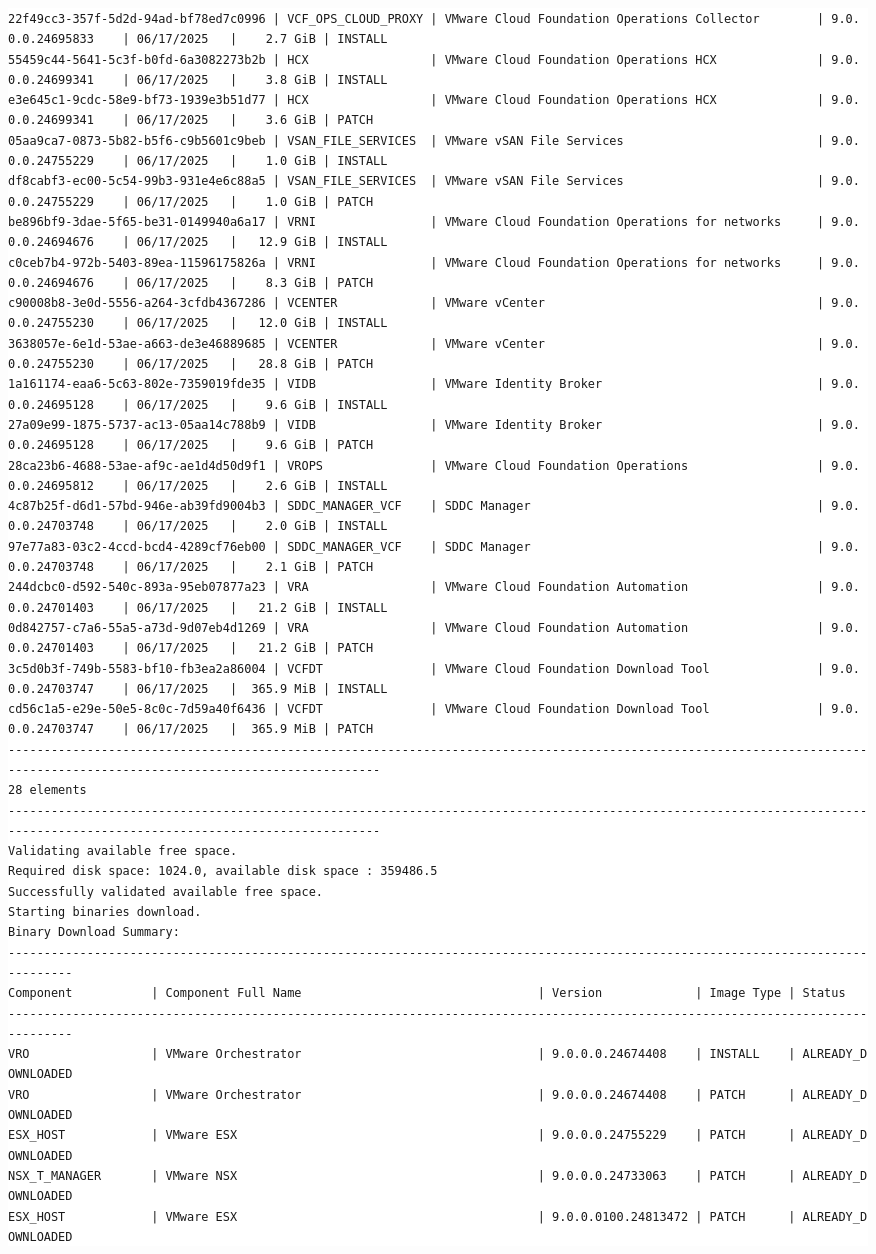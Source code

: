```
22f49cc3-357f-5d2d-94ad-bf78ed7c0996 | VCF_OPS_CLOUD_PROXY | VMware Cloud Foundation Operations Collector        | 9.0.0.0.24695833    | 06/17/2025   |    2.7 GiB | INSTALL
55459c44-5641-5c3f-b0fd-6a3082273b2b | HCX                 | VMware Cloud Foundation Operations HCX              | 9.0.0.0.24699341    | 06/17/2025   |    3.8 GiB | INSTALL
e3e645c1-9cdc-58e9-bf73-1939e3b51d77 | HCX                 | VMware Cloud Foundation Operations HCX              | 9.0.0.0.24699341    | 06/17/2025   |    3.6 GiB | PATCH
05aa9ca7-0873-5b82-b5f6-c9b5601c9beb | VSAN_FILE_SERVICES  | VMware vSAN File Services                           | 9.0.0.0.24755229    | 06/17/2025   |    1.0 GiB | INSTALL
df8cabf3-ec00-5c54-99b3-931e4e6c88a5 | VSAN_FILE_SERVICES  | VMware vSAN File Services                           | 9.0.0.0.24755229    | 06/17/2025   |    1.0 GiB | PATCH
be896bf9-3dae-5f65-be31-0149940a6a17 | VRNI                | VMware Cloud Foundation Operations for networks     | 9.0.0.0.24694676    | 06/17/2025   |   12.9 GiB | INSTALL
c0ceb7b4-972b-5403-89ea-11596175826a | VRNI                | VMware Cloud Foundation Operations for networks     | 9.0.0.0.24694676    | 06/17/2025   |    8.3 GiB | PATCH
c90008b8-3e0d-5556-a264-3cfdb4367286 | VCENTER             | VMware vCenter                                      | 9.0.0.0.24755230    | 06/17/2025   |   12.0 GiB | INSTALL
3638057e-6e1d-53ae-a663-de3e46889685 | VCENTER             | VMware vCenter                                      | 9.0.0.0.24755230    | 06/17/2025   |   28.8 GiB | PATCH
1a161174-eaa6-5c63-802e-7359019fde35 | VIDB                | VMware Identity Broker                              | 9.0.0.0.24695128    | 06/17/2025   |    9.6 GiB | INSTALL
27a09e99-1875-5737-ac13-05aa14c788b9 | VIDB                | VMware Identity Broker                              | 9.0.0.0.24695128    | 06/17/2025   |    9.6 GiB | PATCH
28ca23b6-4688-53ae-af9c-ae1d4d50d9f1 | VROPS               | VMware Cloud Foundation Operations                  | 9.0.0.0.24695812    | 06/17/2025   |    2.6 GiB | INSTALL
4c87b25f-d6d1-57bd-946e-ab39fd9004b3 | SDDC_MANAGER_VCF    | SDDC Manager                                        | 9.0.0.0.24703748    | 06/17/2025   |    2.0 GiB | INSTALL
97e77a83-03c2-4ccd-bcd4-4289cf76eb00 | SDDC_MANAGER_VCF    | SDDC Manager                                        | 9.0.0.0.24703748    | 06/17/2025   |    2.1 GiB | PATCH
244dcbc0-d592-540c-893a-95eb07877a23 | VRA                 | VMware Cloud Foundation Automation                  | 9.0.0.0.24701403    | 06/17/2025   |   21.2 GiB | INSTALL
0d842757-c7a6-55a5-a73d-9d07eb4d1269 | VRA                 | VMware Cloud Foundation Automation                  | 9.0.0.0.24701403    | 06/17/2025   |   21.2 GiB | PATCH
3c5d0b3f-749b-5583-bf10-fb3ea2a86004 | VCFDT               | VMware Cloud Foundation Download Tool               | 9.0.0.0.24703747    | 06/17/2025   |  365.9 MiB | INSTALL
cd56c1a5-e29e-50e5-8c0c-7d59a40f6436 | VCFDT               | VMware Cloud Foundation Download Tool               | 9.0.0.0.24703747    | 06/17/2025   |  365.9 MiB | PATCH
----------------------------------------------------------------------------------------------------------------------------------------------------------------------------
28 elements
----------------------------------------------------------------------------------------------------------------------------------------------------------------------------
Validating available free space.
Required disk space: 1024.0, available disk space : 359486.5
Successfully validated available free space.
Starting binaries download.
Binary Download Summary:
---------------------------------------------------------------------------------------------------------------------------------
Component           | Component Full Name                                 | Version             | Image Type | Status
---------------------------------------------------------------------------------------------------------------------------------
VRO                 | VMware Orchestrator                                 | 9.0.0.0.24674408    | INSTALL    | ALREADY_DOWNLOADED
VRO                 | VMware Orchestrator                                 | 9.0.0.0.24674408    | PATCH      | ALREADY_DOWNLOADED
ESX_HOST            | VMware ESX                                          | 9.0.0.0.24755229    | PATCH      | ALREADY_DOWNLOADED
NSX_T_MANAGER       | VMware NSX                                          | 9.0.0.0.24733063    | PATCH      | ALREADY_DOWNLOADED
ESX_HOST            | VMware ESX                                          | 9.0.0.0100.24813472 | PATCH      | ALREADY_DOWNLOADED
```